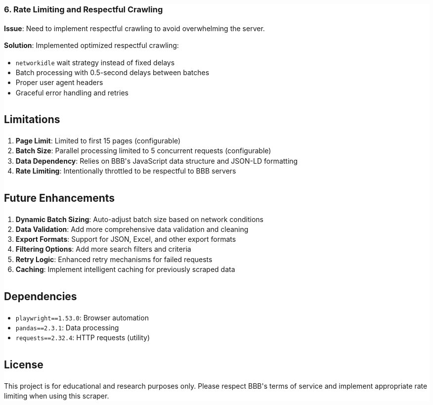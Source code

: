 ### 6. Rate Limiting and Respectful Crawling
**Issue**: Need to implement respectful crawling to avoid overwhelming the server.

**Solution**: Implemented optimized respectful crawling:
- `networkidle` wait strategy instead of fixed delays
- Batch processing with 0.5-second delays between batches
- Proper user agent headers
- Graceful error handling and retries

## Limitations

1. **Page Limit**: Limited to first 15 pages (configurable)
2. **Batch Size**: Parallel processing limited to 5 concurrent requests (configurable)
3. **Data Dependency**: Relies on BBB's JavaScript data structure and JSON-LD formatting
4. **Rate Limiting**: Intentionally throttled to be respectful to BBB servers

## Future Enhancements

1. **Dynamic Batch Sizing**: Auto-adjust batch size based on network conditions
2. **Data Validation**: Add more comprehensive data validation and cleaning
3. **Export Formats**: Support for JSON, Excel, and other export formats
4. **Filtering Options**: Add more search filters and criteria
5. **Retry Logic**: Enhanced retry mechanisms for failed requests
6. **Caching**: Implement intelligent caching for previously scraped data

## Dependencies

- `playwright==1.53.0`: Browser automation
- `pandas==2.3.1`: Data processing
- `requests==2.32.4`: HTTP requests (utility)

## License

This project is for educational and research purposes only. Please respect BBB's terms of service and implement appropriate rate limiting when using this scraper.